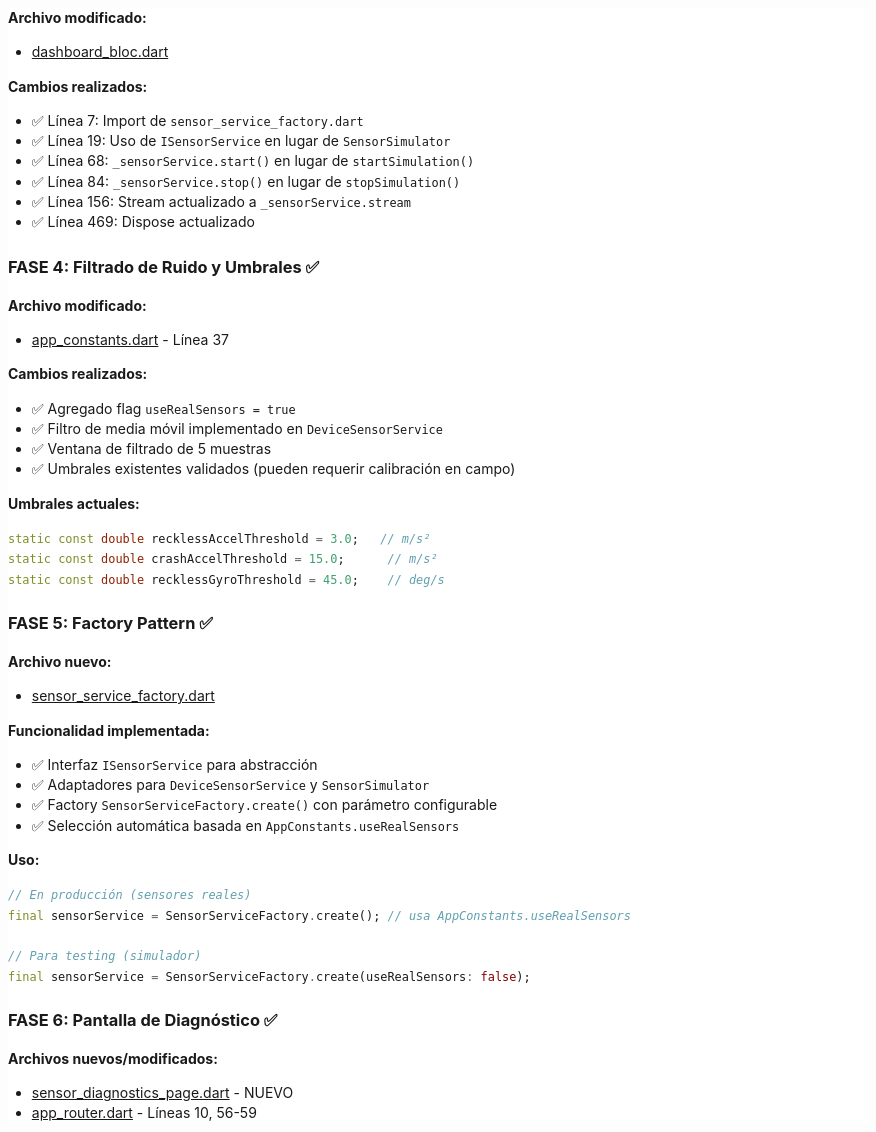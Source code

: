 **Archivo modificado:**
- [dashboard_bloc.dart](../../lib/presentation/blocs/dashboard/dashboard_bloc.dart)

**Cambios realizados:**
- ✅ Línea 7: Import de `sensor_service_factory.dart`
- ✅ Línea 19: Uso de `ISensorService` en lugar de `SensorSimulator`
- ✅ Línea 68: `_sensorService.start()` en lugar de `startSimulation()`
- ✅ Línea 84: `_sensorService.stop()` en lugar de `stopSimulation()`
- ✅ Línea 156: Stream actualizado a `_sensorService.stream`
- ✅ Línea 469: Dispose actualizado

### FASE 4: Filtrado de Ruido y Umbrales ✅

**Archivo modificado:**
- [app_constants.dart](../../lib/core/constants/app_constants.dart) - Línea 37

**Cambios realizados:**
- ✅ Agregado flag `useRealSensors = true`
- ✅ Filtro de media móvil implementado en `DeviceSensorService`
- ✅ Ventana de filtrado de 5 muestras
- ✅ Umbrales existentes validados (pueden requerir calibración en campo)

**Umbrales actuales:**
```dart
static const double recklessAccelThreshold = 3.0;   // m/s²
static const double crashAccelThreshold = 15.0;      // m/s²
static const double recklessGyroThreshold = 45.0;    // deg/s
```

### FASE 5: Factory Pattern ✅

**Archivo nuevo:**
- [sensor_service_factory.dart](../../lib/core/services/sensor_service_factory.dart)

**Funcionalidad implementada:**
- ✅ Interfaz `ISensorService` para abstracción
- ✅ Adaptadores para `DeviceSensorService` y `SensorSimulator`
- ✅ Factory `SensorServiceFactory.create()` con parámetro configurable
- ✅ Selección automática basada en `AppConstants.useRealSensors`

**Uso:**
```dart
// En producción (sensores reales)
final sensorService = SensorServiceFactory.create(); // usa AppConstants.useRealSensors

// Para testing (simulador)
final sensorService = SensorServiceFactory.create(useRealSensors: false);
```

### FASE 6: Pantalla de Diagnóstico ✅

**Archivos nuevos/modificados:**
- [sensor_diagnostics_page.dart](../../lib/presentation/pages/sensor_diagnostics_page.dart) - NUEVO
- [app_router.dart](../../lib/core/routing/app_router.dart) - Líneas 10, 56-59
